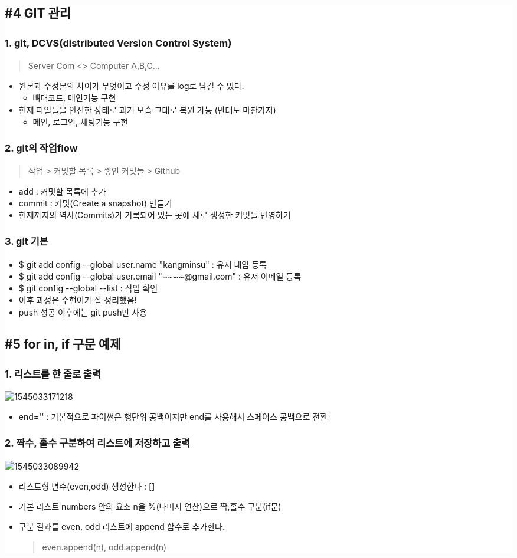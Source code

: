 

## #4 GIT 관리

### 1. git, DCVS(distributed Version Control System)

> Server Com <> Computer A,B,C...

* 원본과 수정본의 차이가 무엇이고 수정 이유를 log로 남길 수 있다.
  * 뼈대코드, 메인기능 구현
* 현재 파일들을 안전한 상태로 과거 모습 그대로 복원 가능 (반대도 마찬가지)
  * 메인, 로그인, 채팅기능 구현

### 2. git의 작업flow

> 작업 > 커밋할 목록 > 쌓인 커밋들 > Github

* add : 커밋할 목록에 추가
* commit : 커밋(Create a snapshot) 만들기
* 현재까지의 역사(Commits)가 기록되어 있는 곳에 새로 생성한 커밋들 반영하기

### 3. git 기본

* $ git add config --global user.name "kangminsu" : 유저 네임 등록
* $ git add config --global user.email "~~~~@gmail.com" : 유저 이메일 등록
* $ git config --global --list : 작업 확인
* 이후 과정은 수현이가 잘 정리했음!
* push 성공 이후에는 git push만 사용





## #5 for in, if 구문 예제

### 1. 리스트를 한 줄로 출력

![1545033171218](C:\Users\student\AppData\Roaming\Typora\typora-user-images\1545033171218.png)

* end='' : 기본적으로 파이썬은 행단위 공백이지만 end를 사용해서 스페이스 공백으로 전환

### 2. 짝수, 홀수 구분하여 리스트에 저장하고 출력 

![1545033089942](C:\Users\student\AppData\Roaming\Typora\typora-user-images\1545033089942.png)

* 리스트형 변수(even,odd) 생성한다 : []

* 기본 리스트 numbers 안의 요소 n을 %(나머지 연산)으로 짝,홀수 구분(if문)

* 구분 결과를 even, odd 리스트에 append 함수로 추가한다.

  > even.append(n), odd.append(n)
